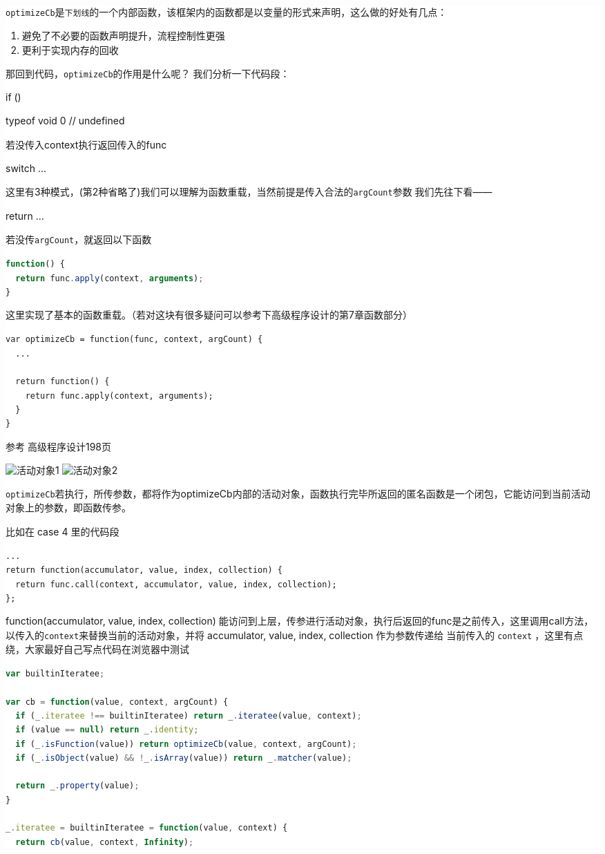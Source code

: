 `optimizeCb`是`下划线`的一个内部函数，该框架内的函数都是以变量的形式来声明，这么做的好处有几点：

1. 避免了不必要的函数声明提升，流程控制性更强
2. 更利于实现内存的回收

那回到代码，`optimizeCb`的作用是什么呢？ 我们分析一下代码段：

if ()

  typeof void 0
  // undefined

若没传入context执行返回传入的func

switch ...

这里有3种模式，(第2种省略了)我们可以理解为函数重载，当然前提是传入合法的`argCount`参数
我们先往下看——

return ...

若没传`argCount`，就返回以下函数

```js
function() {
  return func.apply(context, arguments);
}
```

这里实现了基本的函数重载。（若对这块有很多疑问可以参考下高级程序设计的第7章函数部分）

    var optimizeCb = function(func, context, argCount) {
      ...

      return function() {
        return func.apply(context, arguments);
      }
    }


参考 高级程序设计198页

![活动对象1](/source/img/underscore/01.png)
![活动对象2](/source/img/underscore/02.png)

`optimizeCb`若执行，所传参数，都将作为optimizeCb内部的活动对象，函数执行完毕所返回的匿名函数是一个闭包，它能访问到当前活动对象上的参数，即函数传参。

比如在 case 4 里的代码段

    ...
    return function(accumulator, value, index, collection) {
      return func.call(context, accumulator, value, index, collection);
    };

function(accumulator, value, index, collection) 能访问到上层，传参进行活动对象，执行后返回的func是之前传入，这里调用call方法，以传入的`context`来替换当前的活动对象，并将 accumulator, value, index, collection 作为参数传递给 当前传入的 `context` ，这里有点绕，大家最好自己写点代码在浏览器中测试

```js
var builtinIteratee;

var cb = function(value, context, argCount) {
  if (_.iteratee !== builtinIteratee) return _.iteratee(value, context);
  if (value == null) return _.identity;
  if (_.isFunction(value)) return optimizeCb(value, context, argCount);
  if (_.isObject(value) && !_.isArray(value)) return _.matcher(value);
  
  return _.property(value);
}

_.iteratee = builtinIteratee = function(value, context) {
  return cb(value, context, Infinity);
```